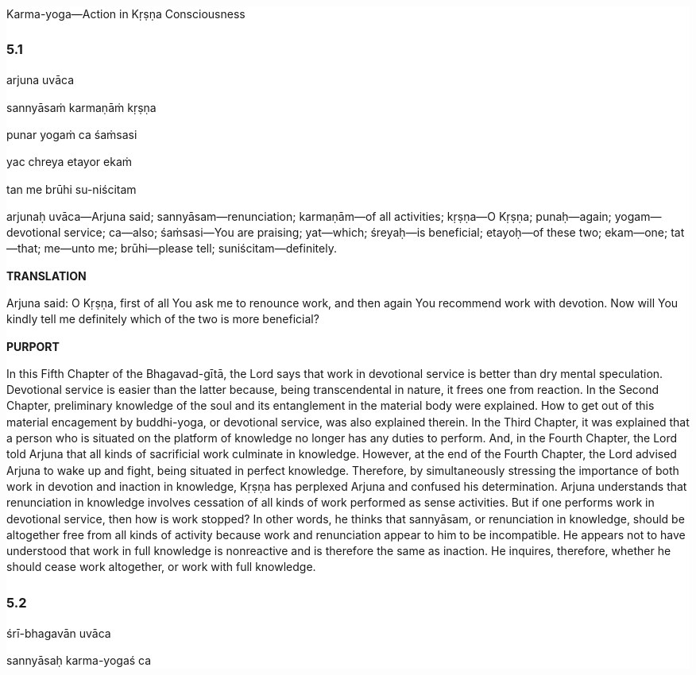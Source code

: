 Karma-yoga—Action in Kṛṣṇa Consciousness

### 5.1


arjuna uvāca

sannyāsaṁ karmaṇāṁ kṛṣṇa

punar yogaṁ ca śaṁsasi

yac chreya etayor ekaṁ

tan me brūhi su-niścitam

arjunaḥ uvāca—Arjuna said; sannyāsam—renunciation; karmaṇām—of all activities;
kṛṣṇa—O Kṛṣṇa; punaḥ—again; yogam—devotional service; ca—also; śaṁsasi—You are
praising; yat—which; śreyaḥ—is beneficial; etayoḥ—of these two; ekam—one;
tat—that; me—unto me; brūhi—please tell; suniścitam—definitely.

**TRANSLATION**

Arjuna said: O Kṛṣṇa, first of all You ask me to renounce work, and then again
You recommend work with devotion. Now will You kindly tell me definitely which
of the two is more beneficial?

**PURPORT**

In this Fifth Chapter of the Bhagavad-gītā, the Lord says that work in
devotional service is better than dry mental speculation. Devotional service is
easier than the latter because, being transcendental in nature, it frees one
from reaction. In the Second Chapter, preliminary knowledge of the soul and its
entanglement in the material body were explained. How to get out of this
material encagement by buddhi-yoga, or devotional service, was also explained
therein. In the Third Chapter, it was explained that a person who is situated on
the platform of knowledge no longer has any duties to perform. And, in the
Fourth Chapter, the Lord told Arjuna that all kinds of sacrificial work
culminate in knowledge. However, at the end of the Fourth Chapter, the Lord
advised Arjuna to wake up and fight, being situated in perfect knowledge.
Therefore, by simultaneously stressing the importance of both work in devotion
and inaction in knowledge, Kṛṣṇa has perplexed Arjuna and confused his
determination. Arjuna understands that renunciation in knowledge involves
cessation of all kinds of work performed as sense activities. But if one
performs work in devotional service, then how is work stopped? In other words,
he thinks that sannyāsam, or renunciation in knowledge, should be altogether
free from all kinds of activity because work and renunciation appear to him to
be incompatible. He appears not to have understood that work in full knowledge
is nonreactive and is therefore the same as inaction. He inquires, therefore,
whether he should cease work altogether, or work with full knowledge.

### 5.2


śrī-bhagavān uvāca

sannyāsaḥ karma-yogaś ca
